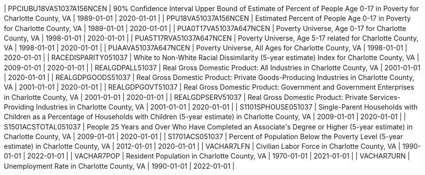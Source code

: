 | PPCIUBU18VA51037A156NCEN  | 90% Confidence Interval Upper Bound of Estimate of Percent of People Age 0-17 in Poverty for Charlotte County, VA                                                             | 1989-01-01          | 2020-01-01        |
| PPU18VA51037A156NCEN      | Estimated Percent of People Age 0-17 in Poverty for Charlotte County, VA                                                                                                      | 1989-01-01          | 2020-01-01        |
| PUA0T17VA51037A647NCEN    | Poverty Universe, Age 0-17 for Charlotte County, VA                                                                                                                           | 1998-01-01          | 2020-01-01        |
| PUA5T17RVA51037A647NCEN   | Poverty Universe, Age 5-17 related for Charlotte County, VA                                                                                                                   | 1998-01-01          | 2020-01-01        |
| PUAAVA51037A647NCEN       | Poverty Universe, All Ages for Charlotte County, VA                                                                                                                           | 1998-01-01          | 2020-01-01        |
| RACEDISPARITY051037       | White to Non-White Racial Dissimilarity (5-year estimate) Index for Charlotte County, VA                                                                                      | 2009-01-01          | 2020-01-01        |
| REALGDPALL51037           | Real Gross Domestic Product: All Industries in Charlotte County, VA                                                                                                           | 2001-01-01          | 2020-01-01        |
| REALGDPGOODS51037         | Real Gross Domestic Product: Private Goods-Producing Industries in Charlotte County, VA                                                                                       | 2001-01-01          | 2020-01-01        |
| REALGDPGOVT51037          | Real Gross Domestic Product: Government and Government Enterprises in Charlotte County, VA                                                                                    | 2001-01-01          | 2020-01-01        |
| REALGDPSERV51037          | Real Gross Domestic Product: Private Services-Providing Industries in Charlotte County, VA                                                                                    | 2001-01-01          | 2020-01-01        |
| S1101SPHOUSE051037        | Single-Parent Households with Children as a Percentage of Households with Children (5-year estimate) in Charlotte County, VA                                                  | 2009-01-01          | 2020-01-01        |
| S1501ACSTOTAL051037       | People 25 Years and Over Who Have Completed an Associate's Degree or Higher (5-year estimate) in Charlotte County, VA                                                         | 2009-01-01          | 2020-01-01        |
| S1701ACS051037            | Percent of Population Below the Poverty Level (5-year estimate) in Charlotte County, VA                                                                                       | 2012-01-01          | 2020-01-01        |
| VACHAR7LFN                | Civilian Labor Force in Charlotte County, VA                                                                                                                                  | 1990-01-01          | 2022-01-01        |
| VACHAR7POP                | Resident Population in Charlotte County, VA                                                                                                                                   | 1970-01-01          | 2021-01-01        |
| VACHAR7URN                | Unemployment Rate in Charlotte County, VA                                                                                                                                     | 1990-01-01          | 2022-01-01        |